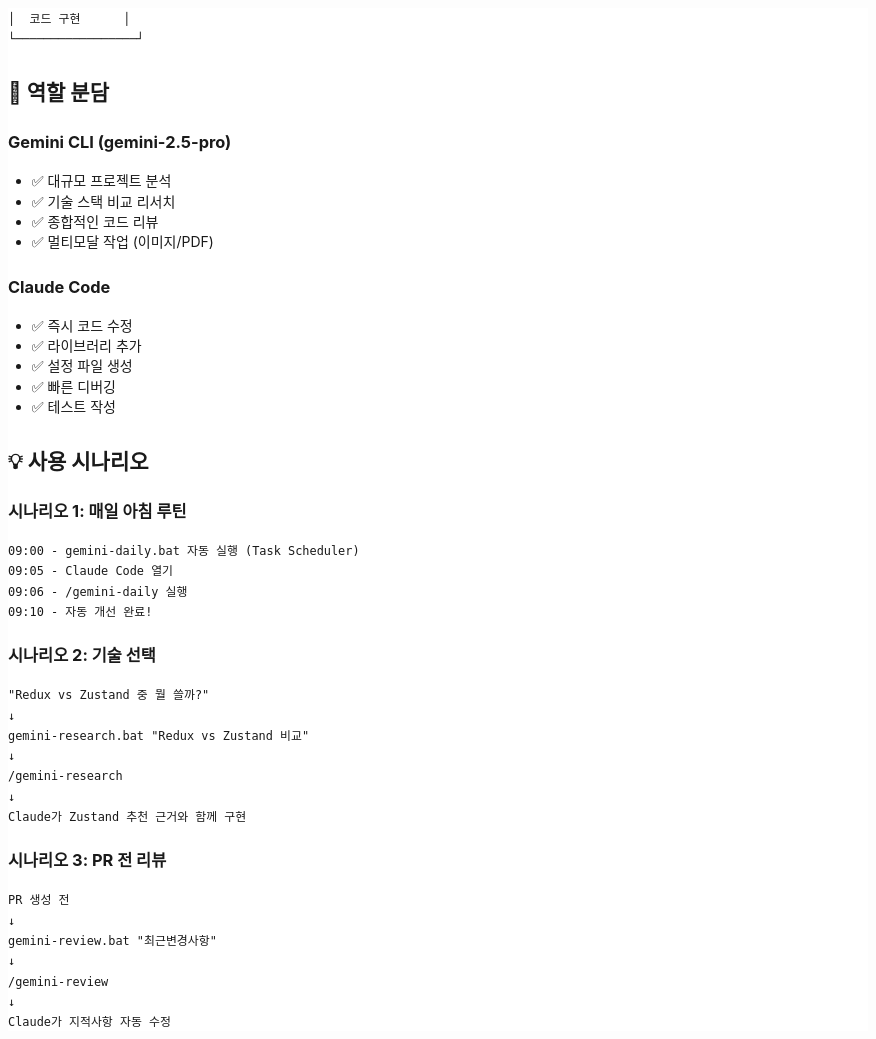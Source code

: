 ```
│  코드 구현      │
└─────────────────┘
```

## 🎯 역할 분담

### Gemini CLI (gemini-2.5-pro)
- ✅ 대규모 프로젝트 분석
- ✅ 기술 스택 비교 리서치
- ✅ 종합적인 코드 리뷰
- ✅ 멀티모달 작업 (이미지/PDF)

### Claude Code
- ✅ 즉시 코드 수정
- ✅ 라이브러리 추가
- ✅ 설정 파일 생성
- ✅ 빠른 디버깅
- ✅ 테스트 작성

## 💡 사용 시나리오

### 시나리오 1: 매일 아침 루틴
```
09:00 - gemini-daily.bat 자동 실행 (Task Scheduler)
09:05 - Claude Code 열기
09:06 - /gemini-daily 실행
09:10 - 자동 개선 완료!
```

### 시나리오 2: 기술 선택
```
"Redux vs Zustand 중 뭘 쓸까?"
↓
gemini-research.bat "Redux vs Zustand 비교"
↓
/gemini-research
↓
Claude가 Zustand 추천 근거와 함께 구현
```

### 시나리오 3: PR 전 리뷰
```
PR 생성 전
↓
gemini-review.bat "최근변경사항"
↓
/gemini-review
↓
Claude가 지적사항 자동 수정
```
